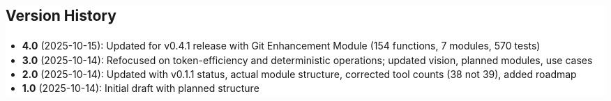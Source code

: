 ## Version History

- **4.0** (2025-10-15): Updated for v0.4.1 release with Git Enhancement Module (154 functions, 7 modules, 570 tests)
- **3.0** (2025-10-14): Refocused on token-efficiency and deterministic operations; updated vision, planned modules, use cases
- **2.0** (2025-10-14): Updated with v0.1.1 status, actual module structure, corrected tool counts (38 not 39), added roadmap
- **1.0** (2025-10-14): Initial draft with planned structure
